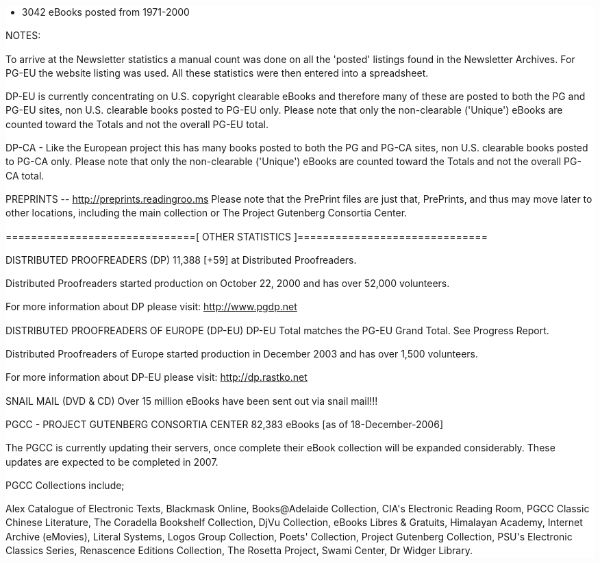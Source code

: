  * 3042 eBooks posted from 1971-2000


NOTES:

To arrive at the Newsletter statistics a manual count was done on all the
'posted' listings found in the Newsletter Archives. For PG-EU the website
listing was used. All these statistics were then entered into a spreadsheet.

DP-EU is currently concentrating on U.S. copyright clearable eBooks and
therefore many of these are posted to both the PG and PG-EU sites, non U.S.
clearable books posted to PG-EU only. Please note that only the non-clearable
('Unique') eBooks are counted toward the Totals and not the overall PG-EU total.

DP-CA - Like the European project this has many books posted to both the PG and
PG-CA sites, non U.S. clearable books posted to PG-CA only. Please note that
only the non-clearable ('Unique') eBooks are counted toward the Totals and
not the overall PG-CA total.

PREPRINTS -- http://preprints.readingroo.ms
Please note that the PrePrint files are just that, PrePrints, and thus may move
later to other locations, including the main collection or The Project
Gutenberg Consortia Center.


==============================[ OTHER STATISTICS ]==============================

DISTRIBUTED PROOFREADERS (DP)
11,388 [+59] at Distributed Proofreaders.

Distributed Proofreaders started production on October 22, 2000 and has
over 52,000 volunteers.

For more information about DP please visit: http://www.pgdp.net


DISTRIBUTED PROOFREADERS OF EUROPE (DP-EU)
DP-EU Total matches the PG-EU Grand Total. See Progress Report.

Distributed Proofreaders of Europe started production in December 2003 and has
over 1,500 volunteers.

For more information about DP-EU please visit: http://dp.rastko.net


SNAIL MAIL (DVD & CD)
Over 15 million eBooks have been sent out via snail mail!!!


PGCC - PROJECT GUTENBERG CONSORTIA CENTER
82,383 eBooks [as of 18-December-2006]

The PGCC is currently updating their servers, once complete their eBook
collection will be expanded considerably. These updates are expected to be
completed in 2007.

PGCC Collections include;

Alex Catalogue of Electronic Texts, Blackmask Online,
Books@Adelaide Collection, CIA's Electronic Reading Room,
PGCC Classic Chinese Literature, The Coradella Bookshelf Collection,
DjVu Collection, eBooks Libres & Gratuits, Himalayan Academy,
Internet Archive (eMovies), Literal Systems, Logos Group Collection,
Poets' Collection, Project Gutenberg Collection,
PSU's Electronic Classics Series, Renascence Editions Collection,
The Rosetta Project, Swami Center, Dr Widger Library.
